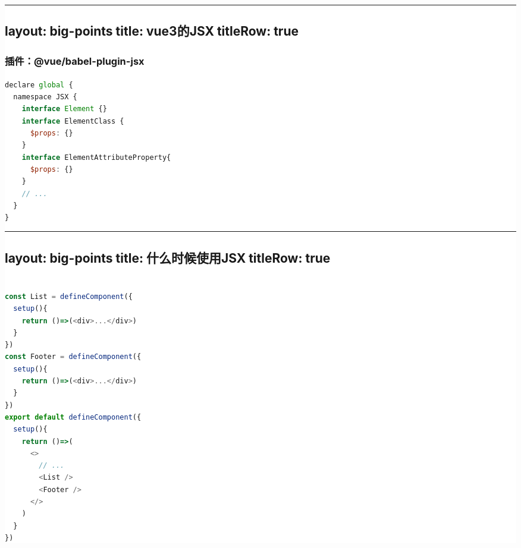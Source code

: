 

---
layout: big-points
title: vue3的JSX
titleRow: true
---

<div w="200" v-click>

### 插件：@vue/babel-plugin-jsx

```javascript
declare global {
  namespace JSX {
    interface Element {}
    interface ElementClass {
      $props: {}
    }
    interface ElementAttributeProperty{
      $props: {}
    }
    // ...
  }
}
```
</div>




---
layout: big-points
title: 什么时候使用JSX
titleRow: true
---

<div w="200" flex="~">

<div m="r-4" v-click>

```javascript

const List = defineComponent({
  setup(){
    return ()=>(<div>...</div>)
  }
})
const Footer = defineComponent({
  setup(){
    return ()=>(<div>...</div>)
  }
})
export default defineComponent({
  setup(){
    return ()=>(
      <>
        // ...
        <List />
        <Footer />
      </>
    )
  }
})
```
</div>
<div v-click>
